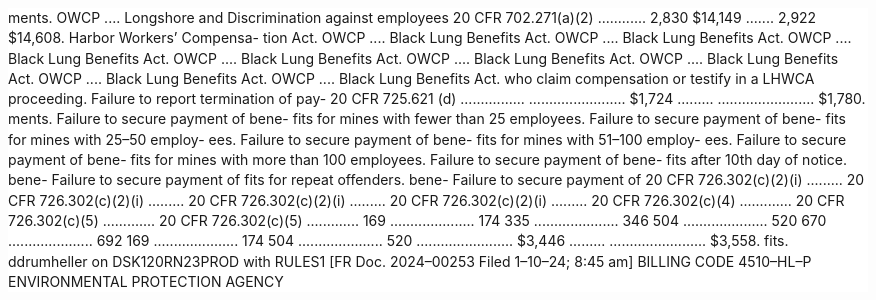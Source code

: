 ments.
       OWCP ....
Longshore and
Discrimination against employees
20 CFR 702.271(a)(2) ............
2,830 $14,149 ....... 2,922
$14,608.
Harbor Workers’ Compensa- tion Act.
OWCP ....
Black Lung Benefits Act.
OWCP ....
Black Lung Benefits Act.
OWCP ....
Black Lung Benefits Act.
OWCP ....
Black Lung Benefits Act.
OWCP ....
Black Lung Benefits Act.
OWCP ....
Black Lung Benefits Act.
OWCP ....
Black Lung Benefits Act.
OWCP ....
Black Lung Benefits Act.
who claim compensation or testify in a LHWCA proceeding.
Failure to report termination of pay-
20 CFR 725.621 (d) ................
........................ $1,724 ......... ........................
$1,780.
ments.
Failure to secure payment of bene-
fits for mines with fewer than 25
employees.
Failure to secure payment of bene-
fits for mines with 25–50 employ-
ees.
Failure to secure payment of bene-
fits for mines with 51–100 employ-
ees.
Failure to secure payment of bene-
fits for mines with more than 100 employees.
Failure to secure payment of
bene- fits after 10th day of notice.
bene- Failure to secure payment of
fits for repeat offenders.
bene- Failure to secure payment of
20 CFR 726.302(c)(2)(i) .........
20 CFR 726.302(c)(2)(i) .........
20 CFR 726.302(c)(2)(i) .........
20 CFR 726.302(c)(2)(i) .........
20 CFR 726.302(c)(4) ............. 20 CFR 726.302(c)(5) ............. 20 CFR 726.302(c)(5) .............
169 ..................... 174
335 ..................... 346
504 ..................... 520
670 ..................... 692
169 ..................... 174
504 ..................... 520 ........................ $3,446 ......... ........................
$3,558.
                            fits.
    ddrumheller on DSK120RN23PROD with RULES1
[FR Doc. 2024–00253 Filed 1–10–24; 8:45 am]
BILLING CODE 4510–HL–P
ENVIRONMENTAL PROTECTION AGENCY